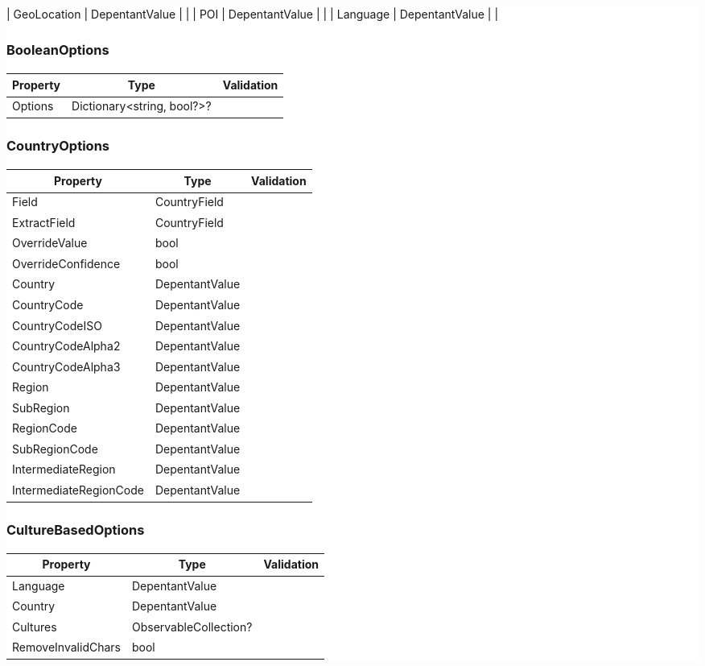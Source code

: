 | GeoLocation | DepentantValue |  |
| POI | DepentantValue |  |
| Language | DepentantValue |  |

### BooleanOptions

| Property | Type | Validation |
| --- | --- | --- |
| Options | Dictionary<string, bool?>? |  |

### CountryOptions

| Property | Type | Validation |
| --- | --- | --- |
| Field | CountryField |  |
| ExtractField | CountryField |  |
| OverrideValue | bool |  |
| OverrideConfidence | bool |  |
| Country | DepentantValue |  |
| CountryCode | DepentantValue |  |
| CountryCodeISO | DepentantValue |  |
| CountryCodeAlpha2 | DepentantValue |  |
| CountryCodeAlpha3 | DepentantValue |  |
| Region | DepentantValue |  |
| SubRegion | DepentantValue |  |
| RegionCode | DepentantValue |  |
| SubRegionCode | DepentantValue |  |
| IntermediateRegion | DepentantValue |  |
| IntermediateRegionCode | DepentantValue |  |

### CultureBasedOptions

| Property | Type | Validation |
| --- | --- | --- |
| Language | DepentantValue |  |
| Country | DepentantValue |  |
| Cultures | ObservableCollection<string>? |  |
| RemoveInvalidChars | bool |  |
